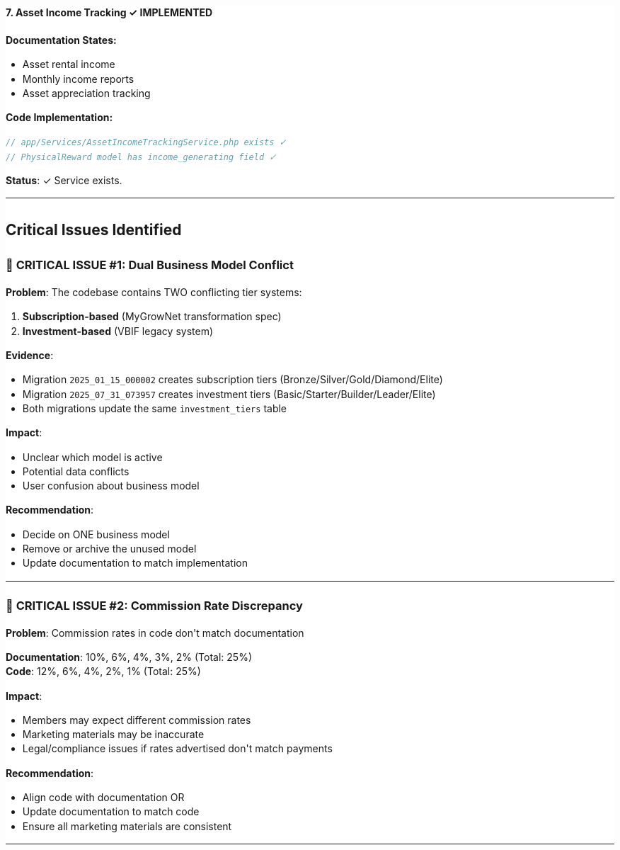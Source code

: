 
#### 7. Asset Income Tracking ✓ **IMPLEMENTED**

**Documentation States:**
- Asset rental income
- Monthly income reports
- Asset appreciation tracking

**Code Implementation:**
```php
// app/Services/AssetIncomeTrackingService.php exists ✓
// PhysicalReward model has income_generating field ✓
```

**Status**: ✓ Service exists.

---

## Critical Issues Identified

### 🔴 **CRITICAL ISSUE #1: Dual Business Model Conflict**

**Problem**: The codebase contains TWO conflicting tier systems:
1. **Subscription-based** (MyGrowNet transformation spec)
2. **Investment-based** (VBIF legacy system)

**Evidence**:
- Migration `2025_01_15_000002` creates subscription tiers (Bronze/Silver/Gold/Diamond/Elite)
- Migration `2025_07_31_073957` creates investment tiers (Basic/Starter/Builder/Leader/Elite)
- Both migrations update the same `investment_tiers` table

**Impact**: 
- Unclear which model is active
- Potential data conflicts
- User confusion about business model

**Recommendation**: 
- Decide on ONE business model
- Remove or archive the unused model
- Update documentation to match implementation

---

### 🔴 **CRITICAL ISSUE #2: Commission Rate Discrepancy**

**Problem**: Commission rates in code don't match documentation

**Documentation**: 10%, 6%, 4%, 3%, 2% (Total: 25%)  
**Code**: 12%, 6%, 4%, 2%, 1% (Total: 25%)

**Impact**:
- Members may expect different commission rates
- Marketing materials may be inaccurate
- Legal/compliance issues if rates advertised don't match payments

**Recommendation**:
- Align code with documentation OR
- Update documentation to match code
- Ensure all marketing materials are consistent

---